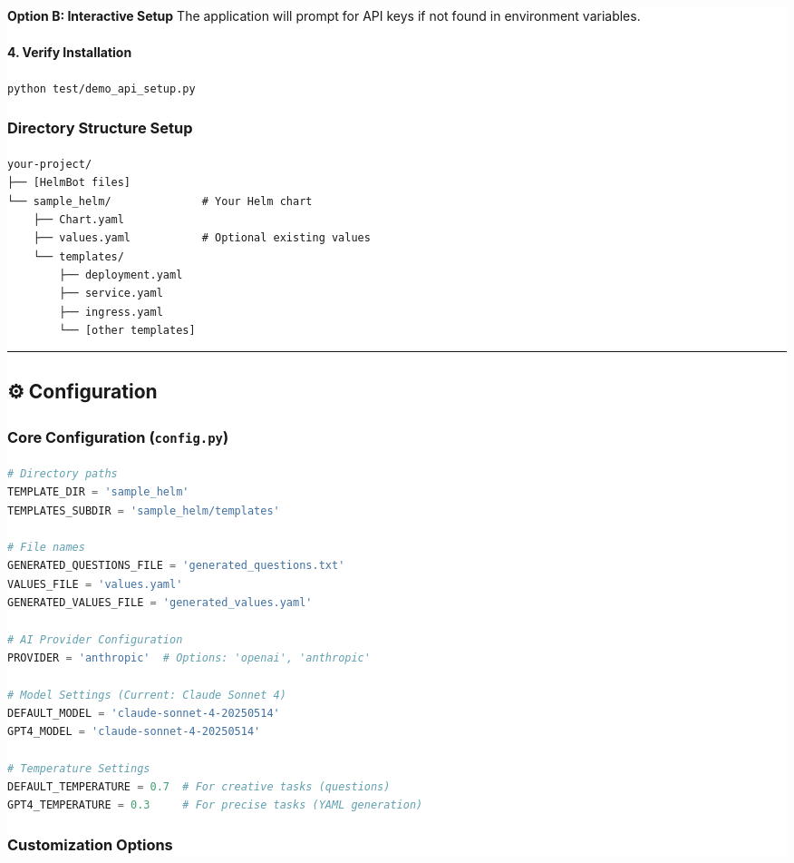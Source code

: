 **Option B: Interactive Setup**
The application will prompt for API keys if not found in environment variables.

#### 4. **Verify Installation**
```bash
python test/demo_api_setup.py
```

### Directory Structure Setup

```
your-project/
├── [HelmBot files]
└── sample_helm/              # Your Helm chart
    ├── Chart.yaml
    ├── values.yaml           # Optional existing values
    └── templates/
        ├── deployment.yaml
        ├── service.yaml
        ├── ingress.yaml
        └── [other templates]
```

---

## ⚙️ Configuration

### Core Configuration (`config.py`)

```python
# Directory paths
TEMPLATE_DIR = 'sample_helm'
TEMPLATES_SUBDIR = 'sample_helm/templates'

# File names
GENERATED_QUESTIONS_FILE = 'generated_questions.txt'
VALUES_FILE = 'values.yaml'
GENERATED_VALUES_FILE = 'generated_values.yaml'

# AI Provider Configuration
PROVIDER = 'anthropic'  # Options: 'openai', 'anthropic'

# Model Settings (Current: Claude Sonnet 4)
DEFAULT_MODEL = 'claude-sonnet-4-20250514'
GPT4_MODEL = 'claude-sonnet-4-20250514'

# Temperature Settings
DEFAULT_TEMPERATURE = 0.7  # For creative tasks (questions)
GPT4_TEMPERATURE = 0.3     # For precise tasks (YAML generation)
```

### Customization Options
